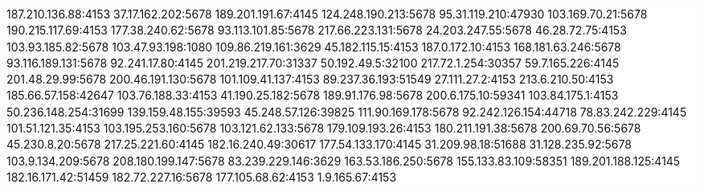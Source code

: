 187.210.136.88:4153
37.17.162.202:5678
189.201.191.67:4145
124.248.190.213:5678
95.31.119.210:47930
103.169.70.21:5678
190.215.117.69:4153
177.38.240.62:5678
93.113.101.85:5678
217.66.223.131:5678
24.203.247.55:5678
46.28.72.75:4153
103.93.185.82:5678
103.47.93.198:1080
109.86.219.161:3629
45.182.115.15:4153
187.0.172.10:4153
168.181.63.246:5678
93.116.189.131:5678
92.241.17.80:4145
201.219.217.70:31337
50.192.49.5:32100
217.72.1.254:30357
59.7.165.226:4145
201.48.29.99:5678
200.46.191.130:5678
101.109.41.137:4153
89.237.36.193:51549
27.111.27.2:4153
213.6.210.50:4153
185.66.57.158:42647
103.76.188.33:4153
41.190.25.182:5678
189.91.176.98:5678
200.6.175.10:59341
103.84.175.1:4153
50.236.148.254:31699
139.159.48.155:39593
45.248.57.126:39825
111.90.169.178:5678
92.242.126.154:44718
78.83.242.229:4145
101.51.121.35:4153
103.195.253.160:5678
103.121.62.133:5678
179.109.193.26:4153
180.211.191.38:5678
200.69.70.56:5678
45.230.8.20:5678
217.25.221.60:4145
182.16.240.49:30617
177.54.133.170:4145
31.209.98.18:51688
31.128.235.92:5678
103.9.134.209:5678
208.180.199.147:5678
83.239.229.146:3629
163.53.186.250:5678
155.133.83.109:58351
189.201.188.125:4145
182.16.171.42:51459
182.72.227.16:5678
177.105.68.62:4153
1.9.165.67:4153